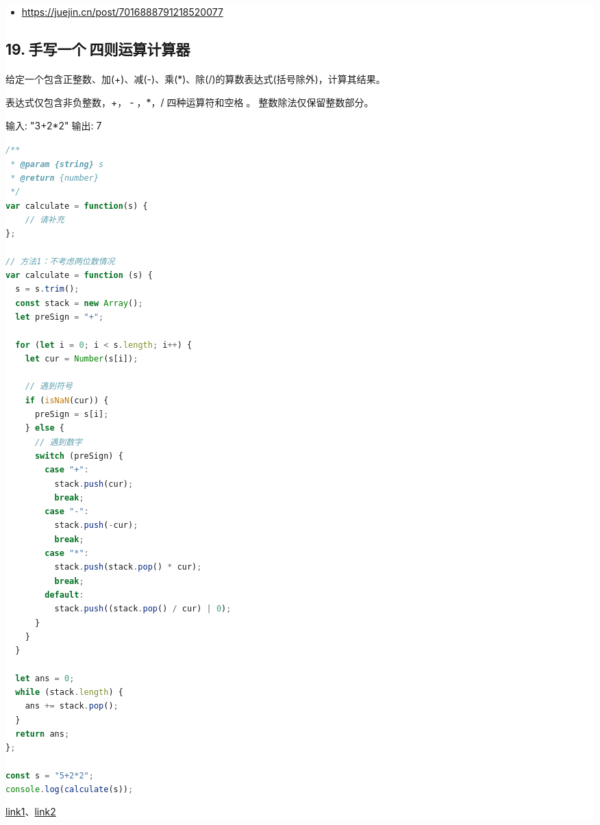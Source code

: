 - https://juejin.cn/post/7016888791218520077

## 19. 手写一个 四则运算计算器
给定一个包含正整数、加(+)、减(-)、乘(*)、除(/)的算数表达式(括号除外)，计算其结果。

表达式仅包含非负整数，+， - ，*，/ 四种运算符和空格  。 整数除法仅保留整数部分。

输入: "3+2*2" 输出: 7

```javascript
/**
 * @param {string} s
 * @return {number}
 */
var calculate = function(s) {
 	// 请补充
};

// 方法1：不考虑两位数情况
var calculate = function (s) {
  s = s.trim();
  const stack = new Array();
  let preSign = "+";

  for (let i = 0; i < s.length; i++) {
    let cur = Number(s[i]);

    // 遇到符号
    if (isNaN(cur)) {
      preSign = s[i];
    } else {
      // 遇到数字
      switch (preSign) {
        case "+":
          stack.push(cur);
          break;
        case "-":
          stack.push(-cur);
          break;
        case "*":
          stack.push(stack.pop() * cur);
          break;
        default:
          stack.push((stack.pop() / cur) | 0);
      }
    }
  }

  let ans = 0;
  while (stack.length) {
    ans += stack.pop();
  }
  return ans;
};

const s = "5+2*2";
console.log(calculate(s));
```
[link1](https://leetcode.cn/problems/calculator-lcci/description/)、[link2](https://leetcode.cn/problems/calculator-lcci/solution/ji-suan-qi-by-leetcode-solution-o1fd/)
